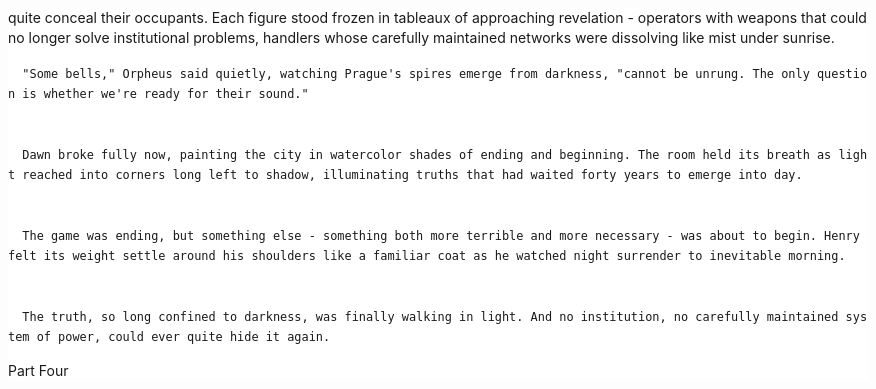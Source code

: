 
quite conceal their occupants. Each figure stood frozen in tableaux of approaching revelation - operators with weapons that could no longer solve institutional problems, handlers whose carefully maintained networks were dissolving like mist under sunrise.


      "Some bells," Orpheus said quietly, watching Prague's spires emerge from darkness, "cannot be unrung. The only question is whether we're ready for their sound."


      Dawn broke fully now, painting the city in watercolor shades of ending and beginning. The room held its breath as light reached into corners long left to shadow, illuminating truths that had waited forty years to emerge into day.


      The game was ending, but something else - something both more terrible and more necessary - was about to begin. Henry felt its weight settle around his shoulders like a familiar coat as he watched night surrender to inevitable morning.


      The truth, so long confined to darkness, was finally walking in light. And no institution, no carefully maintained system of power, could ever quite hide it again.
















Part Four
